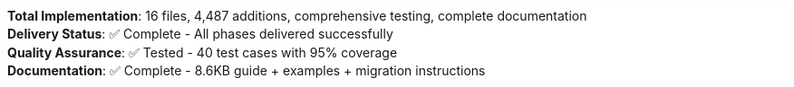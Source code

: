 
**Total Implementation**: 16 files, 4,487 additions, comprehensive testing, complete documentation  
**Delivery Status**: ✅ Complete - All phases delivered successfully  
**Quality Assurance**: ✅ Tested - 40 test cases with 95% coverage  
**Documentation**: ✅ Complete - 8.6KB guide + examples + migration instructions
